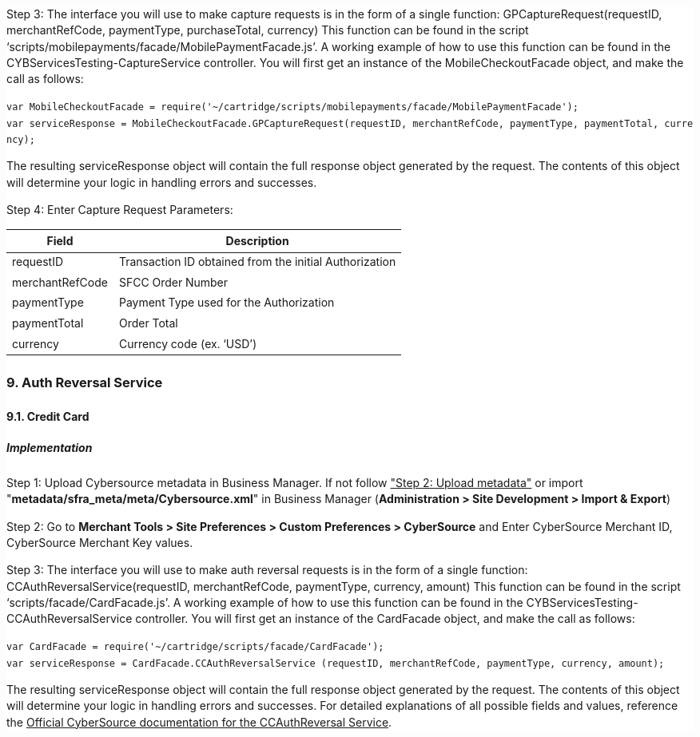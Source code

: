 Step 3: The interface you will use to make capture requests is in the form of a single function:
GPCaptureRequest(requestID, merchantRefCode, paymentType, purchaseTotal, currency)
This function can be found in the script ‘scripts/mobilepayments/facade/MobilePaymentFacade.js’.  A working example of how to use this function can be found in the CYBServicesTesting-CaptureService controller. You will first get an instance of the MobileCheckoutFacade object, and make the call as follows:
```
var MobileCheckoutFacade = require('~/cartridge/scripts/mobilepayments/facade/MobilePaymentFacade');
var serviceResponse = MobileCheckoutFacade.GPCaptureRequest(requestID, merchantRefCode, paymentType, paymentTotal, currency);
```
The resulting serviceResponse object will contain the full response object generated by the request. The contents of this object will determine your logic in handling errors and successes.

Step 4: Enter Capture Request Parameters:

Field | Description
------------ | -------------
requestID | Transaction ID obtained from the initial Authorization
merchantRefCode | SFCC Order Number
paymentType | Payment Type used for the Authorization
paymentTotal | Order Total
currency | Currency code (ex. ‘USD’)

### **9. Auth Reversal Service**

#### **9.1. Credit Card**

##### Implementation

Step 1: Upload Cybersource metadata in Business Manager. If not follow ["Step 2: Upload metadata"](Configure-cartridge.md#step-2-upload-metadata) or import "**metadata/sfra_meta/meta/Cybersource.xml**" in Business Manager (**Administration > Site Development > Import & Export**)

Step 2: Go to **Merchant Tools > Site Preferences > Custom Preferences > CyberSource** and Enter CyberSource Merchant ID, CyberSource Merchant Key values.

Step 3: The interface you will use to make auth reversal requests is in the form of a single function:
CCAuthReversalService(requestID, merchantRefCode, paymentType,  currency, amount)
This function can be found in the script ‘scripts/facade/CardFacade.js’.  A working example of how to use this function can be found in the CYBServicesTesting-CCAuthReversalService controller.  You will first get an instance of the CardFacade object, and make the call as follows:
```
var CardFacade = require('~/cartridge/scripts/facade/CardFacade');
var serviceResponse = CardFacade.CCAuthReversalService (requestID, merchantRefCode, paymentType, currency, amount);
```
The resulting serviceResponse object will contain the full response object generated by the request.  The contents of this object will determine your logic in handling errors and successes.  For detailed explanations of all possible fields and values, reference the [Official CyberSource documentation for the CCAuthReversal Service](https://developer.cybersource.com/api-reference-assets/index.html#payments_reversal_process-an-authorization-reversal).
